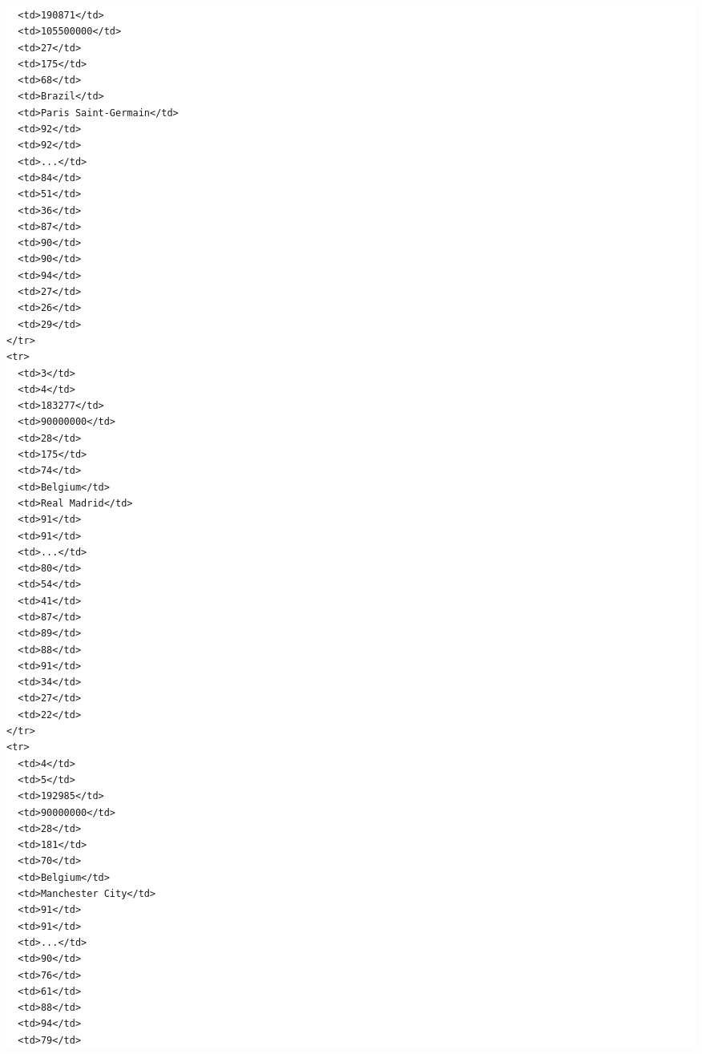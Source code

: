       <td>190871</td>
      <td>105500000</td>
      <td>27</td>
      <td>175</td>
      <td>68</td>
      <td>Brazil</td>
      <td>Paris Saint-Germain</td>
      <td>92</td>
      <td>92</td>
      <td>...</td>
      <td>84</td>
      <td>51</td>
      <td>36</td>
      <td>87</td>
      <td>90</td>
      <td>90</td>
      <td>94</td>
      <td>27</td>
      <td>26</td>
      <td>29</td>
    </tr>
    <tr>
      <td>3</td>
      <td>4</td>
      <td>183277</td>
      <td>90000000</td>
      <td>28</td>
      <td>175</td>
      <td>74</td>
      <td>Belgium</td>
      <td>Real Madrid</td>
      <td>91</td>
      <td>91</td>
      <td>...</td>
      <td>80</td>
      <td>54</td>
      <td>41</td>
      <td>87</td>
      <td>89</td>
      <td>88</td>
      <td>91</td>
      <td>34</td>
      <td>27</td>
      <td>22</td>
    </tr>
    <tr>
      <td>4</td>
      <td>5</td>
      <td>192985</td>
      <td>90000000</td>
      <td>28</td>
      <td>181</td>
      <td>70</td>
      <td>Belgium</td>
      <td>Manchester City</td>
      <td>91</td>
      <td>91</td>
      <td>...</td>
      <td>90</td>
      <td>76</td>
      <td>61</td>
      <td>88</td>
      <td>94</td>
      <td>79</td>
